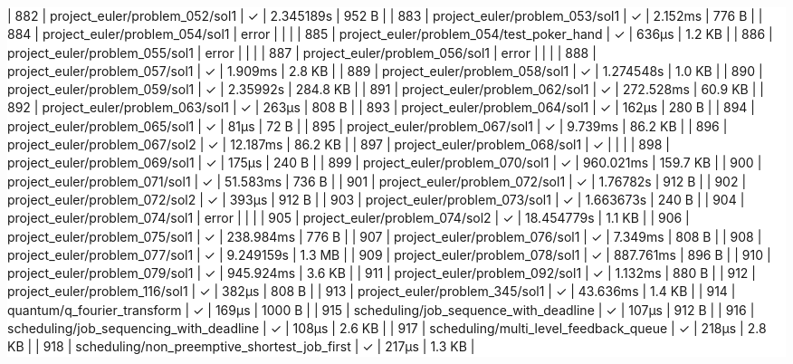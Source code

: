 | 882 | project_euler/problem_052/sol1 | ✓ | 2.345189s | 952 B |
| 883 | project_euler/problem_053/sol1 | ✓ | 2.152ms | 776 B |
| 884 | project_euler/problem_054/sol1 | error |  |  |
| 885 | project_euler/problem_054/test_poker_hand | ✓ | 636µs | 1.2 KB |
| 886 | project_euler/problem_055/sol1 | error |  |  |
| 887 | project_euler/problem_056/sol1 | error |  |  |
| 888 | project_euler/problem_057/sol1 | ✓ | 1.909ms | 2.8 KB |
| 889 | project_euler/problem_058/sol1 | ✓ | 1.274548s | 1.0 KB |
| 890 | project_euler/problem_059/sol1 | ✓ | 2.35992s | 284.8 KB |
| 891 | project_euler/problem_062/sol1 | ✓ | 272.528ms | 60.9 KB |
| 892 | project_euler/problem_063/sol1 | ✓ | 263µs | 808 B |
| 893 | project_euler/problem_064/sol1 | ✓ | 162µs | 280 B |
| 894 | project_euler/problem_065/sol1 | ✓ | 81µs | 72 B |
| 895 | project_euler/problem_067/sol1 | ✓ | 9.739ms | 86.2 KB |
| 896 | project_euler/problem_067/sol2 | ✓ | 12.187ms | 86.2 KB |
| 897 | project_euler/problem_068/sol1 | ✓ |  |  |
| 898 | project_euler/problem_069/sol1 | ✓ | 175µs | 240 B |
| 899 | project_euler/problem_070/sol1 | ✓ | 960.021ms | 159.7 KB |
| 900 | project_euler/problem_071/sol1 | ✓ | 51.583ms | 736 B |
| 901 | project_euler/problem_072/sol1 | ✓ | 1.76782s | 912 B |
| 902 | project_euler/problem_072/sol2 | ✓ | 393µs | 912 B |
| 903 | project_euler/problem_073/sol1 | ✓ | 1.663673s | 240 B |
| 904 | project_euler/problem_074/sol1 | error |  |  |
| 905 | project_euler/problem_074/sol2 | ✓ | 18.454779s | 1.1 KB |
| 906 | project_euler/problem_075/sol1 | ✓ | 238.984ms | 776 B |
| 907 | project_euler/problem_076/sol1 | ✓ | 7.349ms | 808 B |
| 908 | project_euler/problem_077/sol1 | ✓ | 9.249159s | 1.3 MB |
| 909 | project_euler/problem_078/sol1 | ✓ | 887.761ms | 896 B |
| 910 | project_euler/problem_079/sol1 | ✓ | 945.924ms | 3.6 KB |
| 911 | project_euler/problem_092/sol1 | ✓ | 1.132ms | 880 B |
| 912 | project_euler/problem_116/sol1 | ✓ | 382µs | 808 B |
| 913 | project_euler/problem_345/sol1 | ✓ | 43.636ms | 1.4 KB |
| 914 | quantum/q_fourier_transform | ✓ | 169µs | 1000 B |
| 915 | scheduling/job_sequence_with_deadline | ✓ | 107µs | 912 B |
| 916 | scheduling/job_sequencing_with_deadline | ✓ | 108µs | 2.6 KB |
| 917 | scheduling/multi_level_feedback_queue | ✓ | 218µs | 2.8 KB |
| 918 | scheduling/non_preemptive_shortest_job_first | ✓ | 217µs | 1.3 KB |
